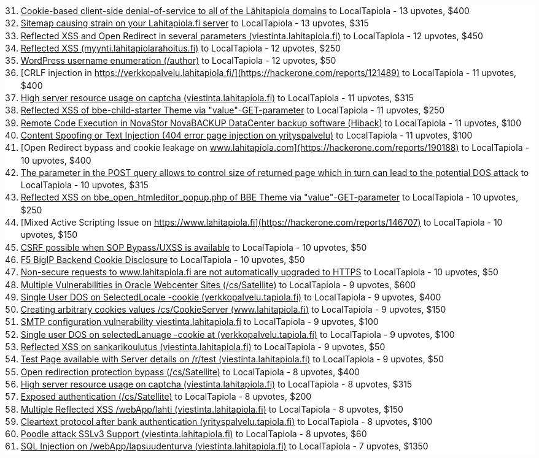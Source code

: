 31. [Cookie-based client-side denial-of-service to all of the Lähitapiola domains](https://hackerone.com/reports/129001) to LocalTapiola - 13 upvotes, $400
32. [Sitemap causing strain on your Lahitapiola.fi server](https://hackerone.com/reports/318603) to LocalTapiola - 13 upvotes, $315
33. [Reflected XSS and Open Redirect in several parameters (viestinta.lahitapiola.fi)](https://hackerone.com/reports/191387) to LocalTapiola - 12 upvotes, $450
34. [Reflected XSS (myynti.lahitapiolarahoitus.fi)](https://hackerone.com/reports/324423) to LocalTapiola - 12 upvotes, $250
35. [WordPress username enumeration (/author)](https://hackerone.com/reports/335427) to LocalTapiola - 12 upvotes, $50
36. [CRLF injection in https://verkkopalvelu.lahitapiola.fi/](https://hackerone.com/reports/121489) to LocalTapiola - 11 upvotes, $400
37. [High server resource usage on captcha (viestinta.lahitapiola.fi)](https://hackerone.com/reports/280748) to LocalTapiola - 11 upvotes, $315
38. [Reflected XSS of bbe-child-starter Theme via "value"-GET-parameter](https://hackerone.com/reports/335735) to LocalTapiola - 11 upvotes, $250
39. [Remote Code Execution in NovaStor NovaBACKUP DataCenter backup software (Hiback)](https://hackerone.com/reports/138824) to LocalTapiola - 11 upvotes, $100
40. [Content Spoofing or Text Injection (404 error page injection on yrityspalvelu)](https://hackerone.com/reports/134388) to LocalTapiola - 11 upvotes, $100
41. [Open Redirect bypass and cookie leakage on www.lahitapiola.com](https://hackerone.com/reports/190188) to LocalTapiola - 10 upvotes, $400
42. [The parameter in the POST query allows to control size of returned page which in turn can lead to the potential DOS attack](https://hackerone.com/reports/300391) to LocalTapiola - 10 upvotes, $315
43. [Reflected XSS on bbe_open_htmleditor_popup.php of BBE Theme via "value"-GET-parameter](https://hackerone.com/reports/324442) to LocalTapiola - 10 upvotes, $250
44. [Mixed Active Scripting Issue on https://www.lahitapiola.fi](https://hackerone.com/reports/146707) to LocalTapiola - 10 upvotes, $150
45. [CSRF possible when SOP Bypass/UXSS is available](https://hackerone.com/reports/207399) to LocalTapiola - 10 upvotes, $50
46. [F5 BigIP Backend Cookie Disclosure](https://hackerone.com/reports/384905) to LocalTapiola - 10 upvotes, $50
47. [Non-secure requests to www.lahitapiola.fi are not automatically upgraded to HTTPS](https://hackerone.com/reports/161485) to LocalTapiola - 10 upvotes, $50
48. [Multiple Vulnerabilities in Oracle Webcenter Sites (/cs/Satellite)](https://hackerone.com/reports/199082) to LocalTapiola - 9 upvotes, $600
49. [Single User DOS on SelectedLocale -cookie (verkkopalvelu.tapiola.fi)](https://hackerone.com/reports/212508) to LocalTapiola - 9 upvotes, $400
50. [Creating arbitrary cookies values /cs/CookieServer (www.lahitapiola.fi)](https://hackerone.com/reports/192618) to LocalTapiola - 9 upvotes, $150
51. [SMTP configuration vulnerability viestinta.lahitapiola.fi](https://hackerone.com/reports/183548) to LocalTapiola - 9 upvotes, $100
52. [Single user DOS on selectedLanuage -cookie at (verkkopalvelu.tapiola.fi)](https://hackerone.com/reports/212523) to LocalTapiola - 9 upvotes, $100
53. [Reflected XSS on sankarikoulutus (viestinta.lahitapiola.fi)](https://hackerone.com/reports/191095) to LocalTapiola - 9 upvotes, $50
54. [Test Page available with Server details on /r/test (viestinta.lahitapiola.fi)](https://hackerone.com/reports/201901) to LocalTapiola - 9 upvotes, $50
55. [Open redirection protection bypass (/cs/Satellite)](https://hackerone.com/reports/164895) to LocalTapiola - 8 upvotes, $400
56. [High server resource usage on captcha (viestinta.lahitapiola.fi)](https://hackerone.com/reports/204208) to LocalTapiola - 8 upvotes, $315
57. [Exposed authentication (/cs/Satellite)](https://hackerone.com/reports/292463) to LocalTapiola - 8 upvotes, $200
58. [Multiple Reflected XSS /webApp/lahti (viestinta.lahitapiola.fi)](https://hackerone.com/reports/181842) to LocalTapiola - 8 upvotes, $150
59. [Cleartext protocol after bank authentication (yrityspalvelu.tapiola.fi)](https://hackerone.com/reports/300104) to LocalTapiola - 8 upvotes, $100
60. [Poodle attack SSLv3 Support (viestinta.lahitapiola.fi)](https://hackerone.com/reports/181768) to LocalTapiola - 8 upvotes, $60
61. [SQL Injection on /webApp/lapsuudenturva (viestinta.lahitapiola.fi)](https://hackerone.com/reports/200214) to LocalTapiola - 7 upvotes, $1350